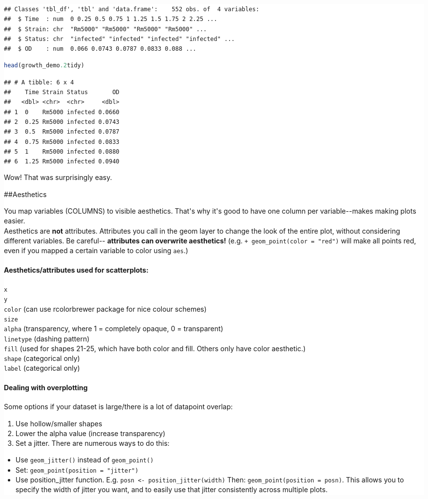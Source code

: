 ```
## Classes 'tbl_df', 'tbl' and 'data.frame':	552 obs. of  4 variables:
##  $ Time  : num  0 0.25 0.5 0.75 1 1.25 1.5 1.75 2 2.25 ...
##  $ Strain: chr  "Rm5000" "Rm5000" "Rm5000" "Rm5000" ...
##  $ Status: chr  "infected" "infected" "infected" "infected" ...
##  $ OD    : num  0.066 0.0743 0.0787 0.0833 0.088 ...
```

```r
head(growth_demo.2tidy)
```

```
## # A tibble: 6 x 4
##    Time Strain Status       OD
##   <dbl> <chr>  <chr>     <dbl>
## 1  0    Rm5000 infected 0.0660
## 2  0.25 Rm5000 infected 0.0743
## 3  0.5  Rm5000 infected 0.0787
## 4  0.75 Rm5000 infected 0.0833
## 5  1    Rm5000 infected 0.0880
## 6  1.25 Rm5000 infected 0.0940
```

Wow! That was surprisingly easy. 

##Aesthetics  

You map variables (COLUMNS) to visible aesthetics. That's why it's good to have one column per variable--makes making plots easier.  
Aesthetics are **not** attributes. Attributes you call in the geom layer to change the look of the entire plot, without considering different variables. Be careful-- **attributes can overwrite aesthetics!** (e.g. `+ geom_point(color = "red")` will make all points red, even if you mapped a certain variable to color using `aes`.)  

#### Aesthetics/attributes used for scatterplots: 
`x`  
`y`  
`color`  (can use rcolorbrewer package for nice colour schemes)  
`size`  
`alpha` (transparency, where 1 = completely opaque, 0 = transparent)  
`linetype` (dashing pattern)  
`fill` (used for shapes 21-25, which have both color and fill. Others only have color aesthetic.)  
`shape` (categorical only)  
`label` (categorical only)  


#### Dealing with overplotting
Some options if your dataset is large/there is a lot of datapoint overlap:  
1. Use hollow/smaller shapes  
2. Lower the alpha value (increase transparency)  
3. Set a jitter. There are numerous ways to do this:  
  + Use `geom_jitter()` instead of `geom_point()`  
  + Set: `geom_point(position = "jitter")`   
  + Use position_jitter function. E.g. `posn <- position_jitter(width)` Then: `geom_point(position = posn)`. This allows you to specify the width of jitter you want, and to easily use that jitter consistently across multiple plots.  
  